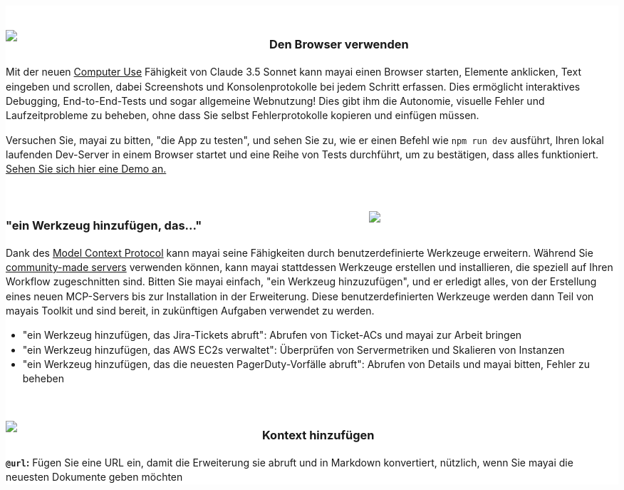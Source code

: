 

<img width="2000" height="0" src="https://github.com/user-attachments/assets/ee14e6f7-20b8-4391-9091-8e8e25561929"><br>

<img align="left" width="370" src="https://github.com/user-attachments/assets/bc2e85ba-dfeb-4fe6-9942-7cfc4703cbe5">

### Den Browser verwenden

Mit der neuen [Computer Use](https://www.anthropic.com/news/3-5-models-and-computer-use) Fähigkeit von Claude 3.5 Sonnet kann mayai einen Browser starten, Elemente anklicken, Text eingeben und scrollen, dabei Screenshots und Konsolenprotokolle bei jedem Schritt erfassen. Dies ermöglicht interaktives Debugging, End-to-End-Tests und sogar allgemeine Webnutzung! Dies gibt ihm die Autonomie, visuelle Fehler und Laufzeitprobleme zu beheben, ohne dass Sie selbst Fehlerprotokolle kopieren und einfügen müssen.

Versuchen Sie, mayai zu bitten, "die App zu testen", und sehen Sie zu, wie er einen Befehl wie `npm run dev` ausführt, Ihren lokal laufenden Dev-Server in einem Browser startet und eine Reihe von Tests durchführt, um zu bestätigen, dass alles funktioniert. [Sehen Sie sich hier eine Demo an.](https://x.com/sdrzn/status/1850880547825823989)



<img width="2000" height="0" src="https://github.com/user-attachments/assets/ee14e6f7-20b8-4391-9091-8e8e25561929"><br>

<img align="right" width="350" src="https://github.com/user-attachments/assets/ac0efa14-5c1f-4c26-a42d-9d7c56f5fadd">

### "ein Werkzeug hinzufügen, das..."

Dank des [Model Context Protocol](https://github.com/modelcontextprotocol) kann mayai seine Fähigkeiten durch benutzerdefinierte Werkzeuge erweitern. Während Sie [community-made servers](https://github.com/modelcontextprotocol/servers) verwenden können, kann mayai stattdessen Werkzeuge erstellen und installieren, die speziell auf Ihren Workflow zugeschnitten sind. Bitten Sie mayai einfach, "ein Werkzeug hinzuzufügen", und er erledigt alles, von der Erstellung eines neuen MCP-Servers bis zur Installation in der Erweiterung. Diese benutzerdefinierten Werkzeuge werden dann Teil von mayais Toolkit und sind bereit, in zukünftigen Aufgaben verwendet zu werden.

-   "ein Werkzeug hinzufügen, das Jira-Tickets abruft": Abrufen von Ticket-ACs und mayai zur Arbeit bringen
-   "ein Werkzeug hinzufügen, das AWS EC2s verwaltet": Überprüfen von Servermetriken und Skalieren von Instanzen
-   "ein Werkzeug hinzufügen, das die neuesten PagerDuty-Vorfälle abruft": Abrufen von Details und mayai bitten, Fehler zu beheben



<img width="2000" height="0" src="https://github.com/user-attachments/assets/ee14e6f7-20b8-4391-9091-8e8e25561929"><br>

<img align="left" width="360" src="https://github.com/user-attachments/assets/7fdf41e6-281a-4b4b-ac19-020b838b6970">

### Kontext hinzufügen

**`@url`:** Fügen Sie eine URL ein, damit die Erweiterung sie abruft und in Markdown konvertiert, nützlich, wenn Sie mayai die neuesten Dokumente geben möchten
